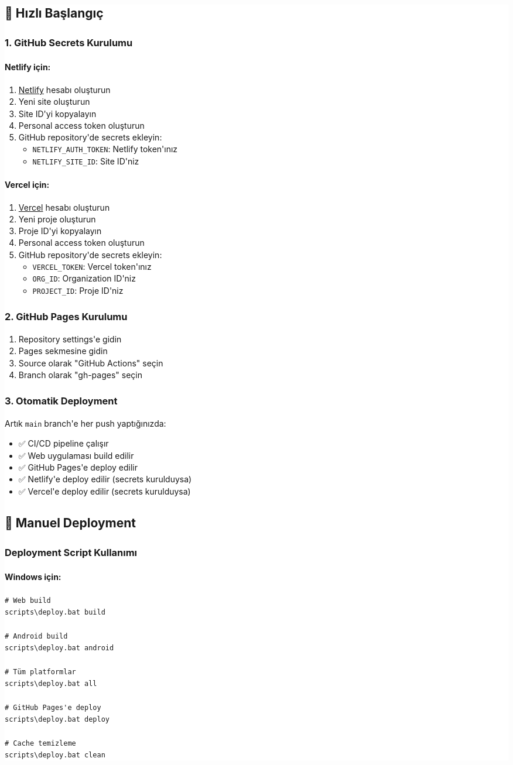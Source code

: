## 🚀 Hızlı Başlangıç

### 1. GitHub Secrets Kurulumu

#### Netlify için:
1. [Netlify](https://www.netlify.com/) hesabı oluşturun
2. Yeni site oluşturun
3. Site ID'yi kopyalayın
4. Personal access token oluşturun
5. GitHub repository'de secrets ekleyin:
   - `NETLIFY_AUTH_TOKEN`: Netlify token'ınız
   - `NETLIFY_SITE_ID`: Site ID'niz

#### Vercel için:
1. [Vercel](https://vercel.com/) hesabı oluşturun
2. Yeni proje oluşturun
3. Proje ID'yi kopyalayın
4. Personal access token oluşturun
5. GitHub repository'de secrets ekleyin:
   - `VERCEL_TOKEN`: Vercel token'ınız
   - `ORG_ID`: Organization ID'niz
   - `PROJECT_ID`: Proje ID'niz

### 2. GitHub Pages Kurulumu

1. Repository settings'e gidin
2. Pages sekmesine gidin
3. Source olarak "GitHub Actions" seçin
4. Branch olarak "gh-pages" seçin

### 3. Otomatik Deployment

Artık `main` branch'e her push yaptığınızda:
- ✅ CI/CD pipeline çalışır
- ✅ Web uygulaması build edilir
- ✅ GitHub Pages'e deploy edilir
- ✅ Netlify'e deploy edilir (secrets kurulduysa)
- ✅ Vercel'e deploy edilir (secrets kurulduysa)

## 📱 Manuel Deployment

### Deployment Script Kullanımı

#### Windows için:
```cmd
# Web build
scripts\deploy.bat build

# Android build
scripts\deploy.bat android

# Tüm platformlar
scripts\deploy.bat all

# GitHub Pages'e deploy
scripts\deploy.bat deploy

# Cache temizleme
scripts\deploy.bat clean
```
